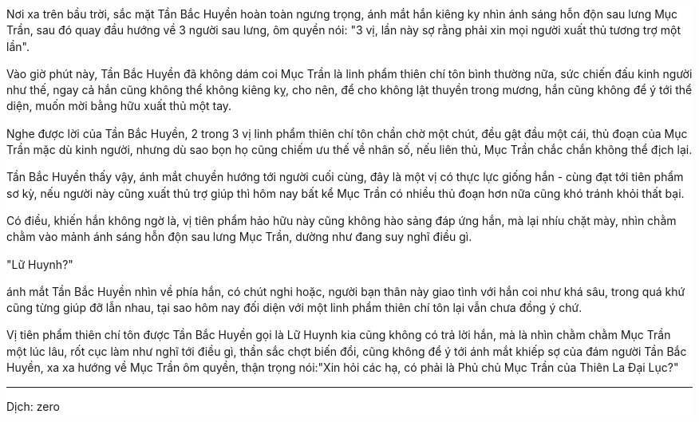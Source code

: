 Nơi xa trên bầu trời, sắc mặt Tần Bắc Huyền hoàn toàn ngưng trọng, ánh mắt hắn kiêng ky nhìn ánh sáng hỗn độn sau lưng Mục Trần, sau đó quay đầu hướng về 3 người sau lưng, ôm quyền nói: "3 vị, lần này sợ rằng phải xin mọi người xuất thủ tương trợ một lần".

Vào giờ phút này, Tần Bắc Huyền đã không dám coi Mục Trần là linh phẩm thiên chí tôn bình thường nữa, sức chiến đấu kinh người như thế, ngay cả hắn cũng không thể không kiêng kỵ, cho nên, để cho không lật thuyền trong mương, hắn cũng không để ý tới thể diện, muốn mời bằng hữu xuất thủ một tay.

Nghe được lời của Tần Bắc Huyền, 2 trong 3 vị linh phẩm thiên chí tôn chần chờ một chút, đều gật đầu một cái, thủ đoạn của Mục Trần mặc dù kinh người, nhưng dù sao bọn họ cũng chiếm ưu thế về nhân số, nếu liên thủ, Mục Trần chắc chắn không thể địch lại.

Tần Bắc Huyền thấy vậy, ánh mắt chuyền hướng tới người cuối cùng, đây là một vị có thực lực giống hắn - cùng đạt tới tiên phẩm sơ kỳ, nếu người này cũng xuất thủ trợ giúp thì hôm nay bất kể Mục Trần có nhiều thủ đoạn hơn nữa cũng khó tránh khỏi thất bại.

Có điều, khiến hắn không ngờ là, vị tiên phẩm hảo hữu này cũng không hào sảng đáp ứng hắn, mà lại nhíu chặt mày, nhìn chằm chằm vào mảnh ánh sáng hỗn độn sau lưng Mục Trần, dường như đang suy nghĩ điều gì.

"Lữ Huynh?"

ánh mắt Tần Bắc Huyền nhìn về phía hắn, có chút nghi hoặc, người bạn thân này giao tình với hắn coi như khá sâu, trong quá khứ cũng từng giúp đỡ lẫn nhau, tại sao hôm nay đối diện với một linh phẩm thiên chí tôn lại vẫn chưa đồng ý chứ.

Vị tiên phẩm thiên chí tôn được Tần Bắc Huyền gọi là Lữ Huynh kia cũng không có trả lời hắn, mà là nhìn chằm chằm Mục Trần một lúc lâu, rốt cục làm như nghĩ tới điều gì, thần sắc chợt biến đổi, cũng không để ý tới ánh mắt khiếp sợ của đám người Tần Bắc Huyền, xa xa hướng về Mục Trần ôm quyền, thận trọng nói:"Xin hỏi các hạ, có phải là Phủ chủ Mục Trần của Thiên La Đại Lục?"

***

Dịch: zero




